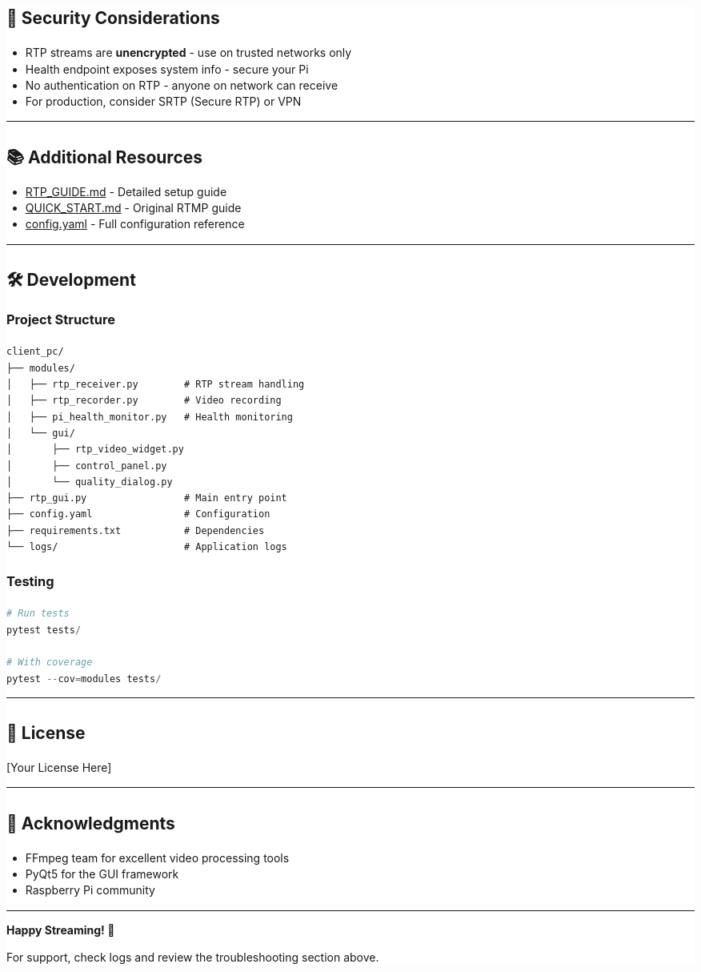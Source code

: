 ## 🔐 Security Considerations

- RTP streams are **unencrypted** - use on trusted networks only
- Health endpoint exposes system info - secure your Pi
- No authentication on RTP - anyone on network can receive
- For production, consider SRTP (Secure RTP) or VPN

---

## 📚 Additional Resources

- [RTP_GUIDE.md](RTP_GUIDE.md) - Detailed setup guide
- [QUICK_START.md](QUICK_START.md) - Original RTMP guide
- [config.yaml](config.yaml) - Full configuration reference

---

## 🛠️ Development

### Project Structure
```
client_pc/
├── modules/
│   ├── rtp_receiver.py        # RTP stream handling
│   ├── rtp_recorder.py        # Video recording
│   ├── pi_health_monitor.py   # Health monitoring
│   └── gui/
│       ├── rtp_video_widget.py
│       ├── control_panel.py
│       └── quality_dialog.py
├── rtp_gui.py                 # Main entry point
├── config.yaml                # Configuration
├── requirements.txt           # Dependencies
└── logs/                      # Application logs
```

### Testing

```powershell
# Run tests
pytest tests/

# With coverage
pytest --cov=modules tests/
```

---

## 📄 License

[Your License Here]

---

## 🙏 Acknowledgments

- FFmpeg team for excellent video processing tools
- PyQt5 for the GUI framework
- Raspberry Pi community

---

**Happy Streaming! 🎥**

For support, check logs and review the troubleshooting section above.
